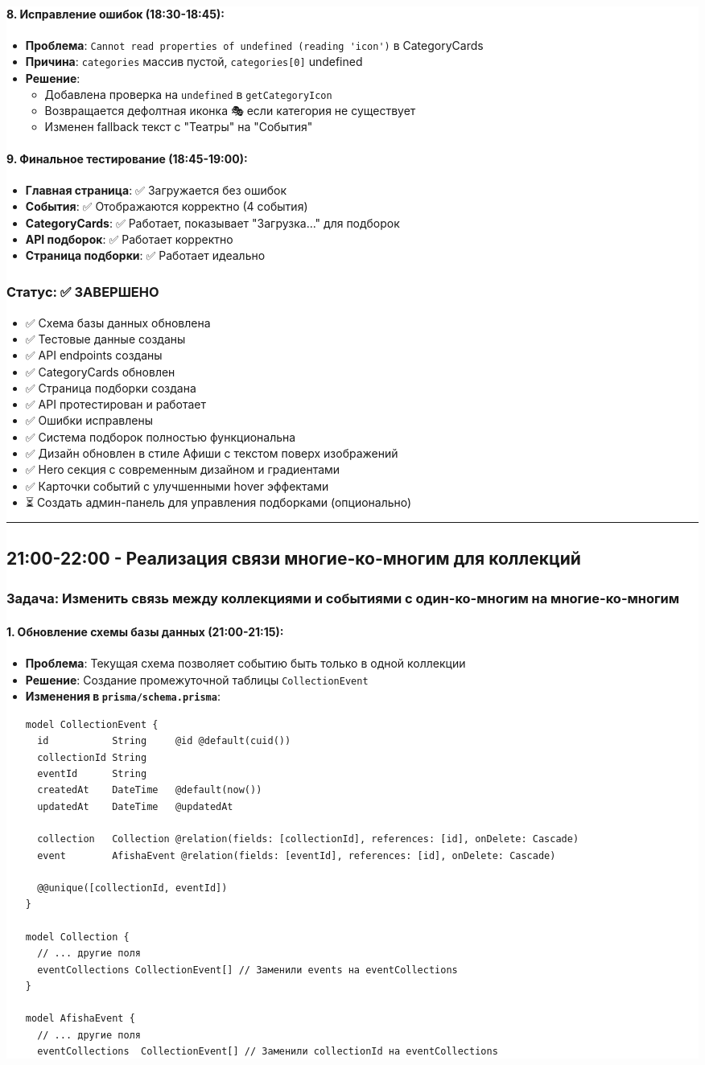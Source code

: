 #### 8. Исправление ошибок (18:30-18:45):
- **Проблема**: `Cannot read properties of undefined (reading 'icon')` в CategoryCards
- **Причина**: `categories` массив пустой, `categories[0]` undefined
- **Решение**: 
  - Добавлена проверка на `undefined` в `getCategoryIcon`
  - Возвращается дефолтная иконка 🎭 если категория не существует
  - Изменен fallback текст с "Театры" на "События"

#### 9. Финальное тестирование (18:45-19:00):
- **Главная страница**: ✅ Загружается без ошибок
- **События**: ✅ Отображаются корректно (4 события)
- **CategoryCards**: ✅ Работает, показывает "Загрузка..." для подборок
- **API подборок**: ✅ Работает корректно
- **Страница подборки**: ✅ Работает идеально

### Статус: ✅ ЗАВЕРШЕНО
- ✅ Схема базы данных обновлена
- ✅ Тестовые данные созданы  
- ✅ API endpoints созданы
- ✅ CategoryCards обновлен
- ✅ Страница подборки создана
- ✅ API протестирован и работает
- ✅ Ошибки исправлены
- ✅ Система подборок полностью функциональна
- ✅ Дизайн обновлен в стиле Афиши с текстом поверх изображений
- ✅ Hero секция с современным дизайном и градиентами
- ✅ Карточки событий с улучшенными hover эффектами
- ⏳ Создать админ-панель для управления подборками (опционально)

---

## 21:00-22:00 - Реализация связи многие-ко-многим для коллекций

### Задача: Изменить связь между коллекциями и событиями с один-ко-многим на многие-ко-многим

#### 1. Обновление схемы базы данных (21:00-21:15):
- **Проблема**: Текущая схема позволяет событию быть только в одной коллекции
- **Решение**: Создание промежуточной таблицы `CollectionEvent`
- **Изменения в `prisma/schema.prisma`**:
  ```prisma
  model CollectionEvent {
    id           String     @id @default(cuid())
    collectionId String
    eventId      String
    createdAt    DateTime   @default(now())
    updatedAt    DateTime   @updatedAt

    collection   Collection @relation(fields: [collectionId], references: [id], onDelete: Cascade)
    event        AfishaEvent @relation(fields: [eventId], references: [id], onDelete: Cascade)

    @@unique([collectionId, eventId])
  }

  model Collection {
    // ... другие поля
    eventCollections CollectionEvent[] // Заменили events на eventCollections
  }

  model AfishaEvent {
    // ... другие поля
    eventCollections  CollectionEvent[] // Заменили collectionId на eventCollections
  ```